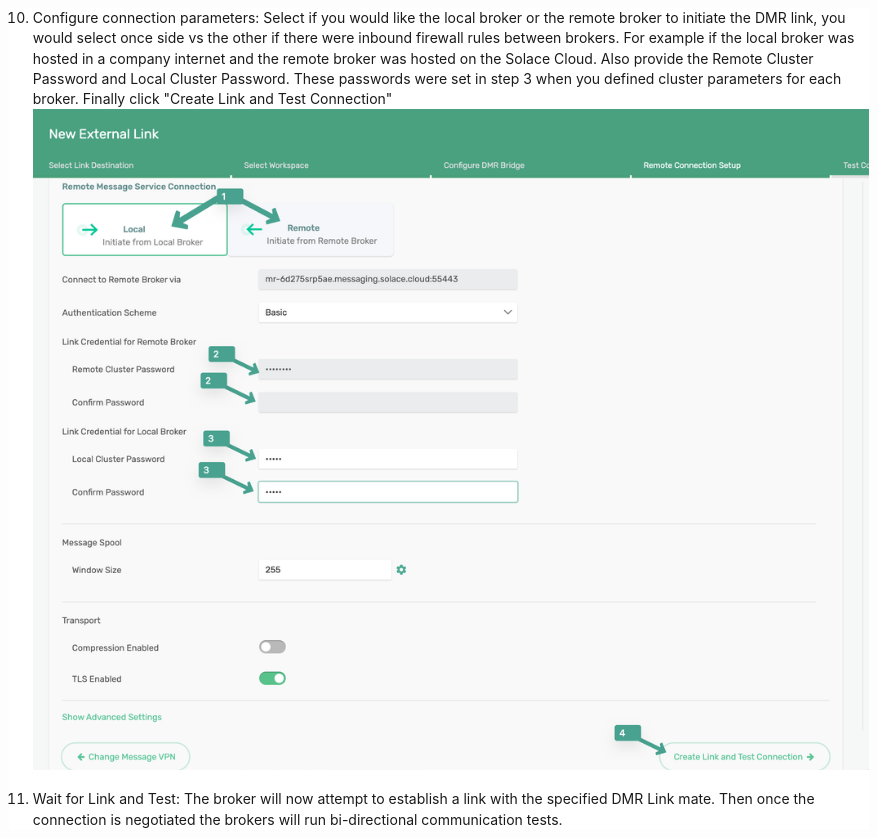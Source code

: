 10. Configure connection parameters:
    Select if you would like the local broker or the remote broker to initiate the DMR link, you would select once side vs the other if there were inbound firewall rules between brokers. For example if the local broker was hosted in a company internet and the remote broker was hosted on the Solace Cloud.
    Also provide the Remote Cluster Password and Local Cluster Password. These passwords were set in step 3 when you defined cluster parameters for each broker. 
    Finally click "Create Link and Test Connection"
    ![Configure Connection Parameters](img/configureConnectionParameters.png)

11. Wait for Link and Test:
    The broker will now attempt to establish a link with the specified DMR Link mate.  Then once the connection is negotiated the brokers will run bi-directional communication tests.